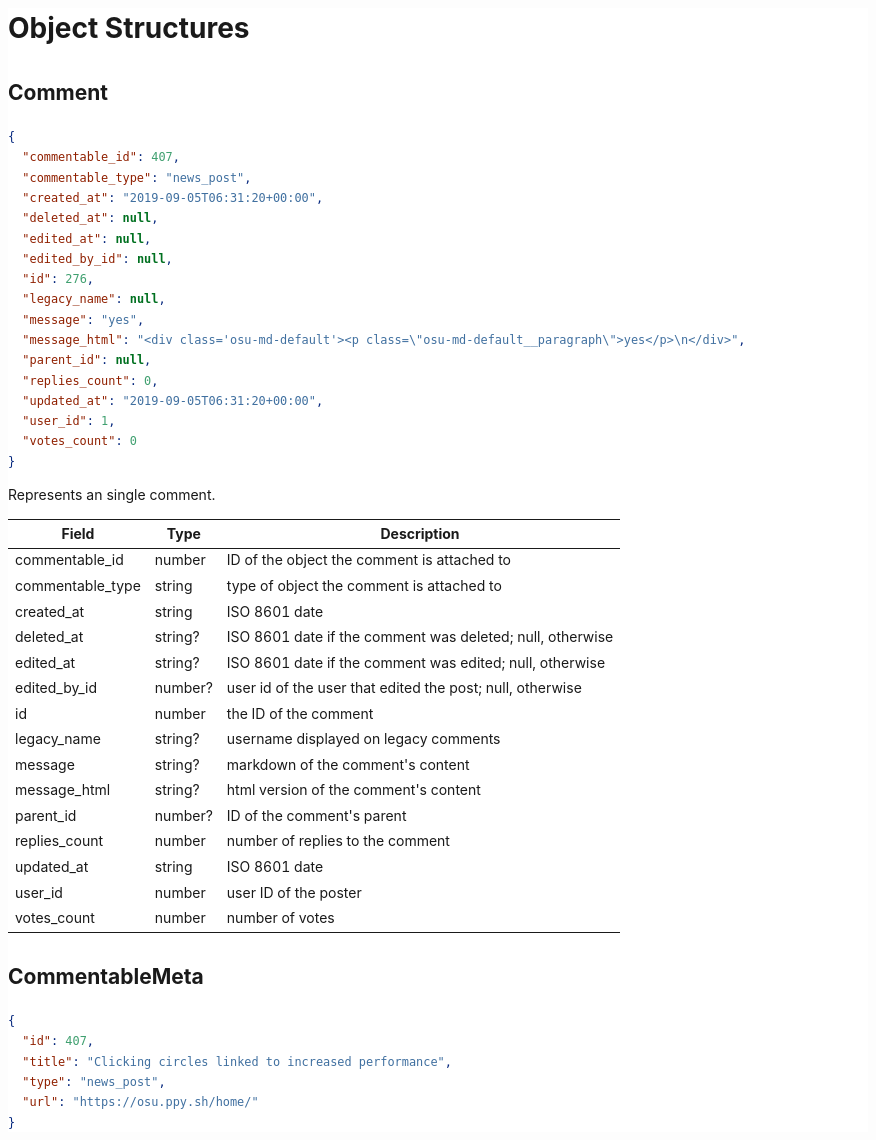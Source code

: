 # Object Structures

## Comment
```json
{
  "commentable_id": 407,
  "commentable_type": "news_post",
  "created_at": "2019-09-05T06:31:20+00:00",
  "deleted_at": null,
  "edited_at": null,
  "edited_by_id": null,
  "id": 276,
  "legacy_name": null,
  "message": "yes",
  "message_html": "<div class='osu-md-default'><p class=\"osu-md-default__paragraph\">yes</p>\n</div>",
  "parent_id": null,
  "replies_count": 0,
  "updated_at": "2019-09-05T06:31:20+00:00",
  "user_id": 1,
  "votes_count": 0
}
```

Represents an single comment.

Field            | Type       | Description
---------------- | ---------- | ------------------
commentable_id   | number     | ID of the object the comment is attached to
commentable_type | string     | type of object the comment is attached to
created_at       | string     | ISO 8601 date
deleted_at       | string?    | ISO 8601 date if the comment was deleted; null, otherwise
edited_at        | string?    | ISO 8601 date if the comment was edited; null, otherwise
edited_by_id     | number?    | user id of the user that edited the post; null, otherwise
id               | number     | the ID of the comment
legacy_name      | string?    | username displayed on legacy comments
message          | string?    | markdown of the comment's content
message_html     | string?    | html version of the comment's content
parent_id        | number?    | ID of the comment's parent
replies_count    | number     | number of replies to the comment
updated_at       | string     | ISO 8601 date
user_id          | number     | user ID of the poster
votes_count      | number     | number of votes


## CommentableMeta
```json
{
  "id": 407,
  "title": "Clicking circles linked to increased performance",
  "type": "news_post",
  "url": "https://osu.ppy.sh/home/"
}
```
